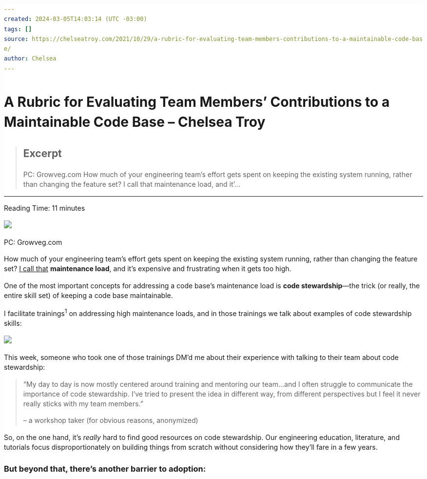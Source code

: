 ```yaml
---
created: 2024-03-05T14:03:14 (UTC -03:00)
tags: []
source: https://chelseatroy.com/2021/10/29/a-rubric-for-evaluating-team-members-contributions-to-a-maintainable-code-base/
author: Chelsea
---
```


# A Rubric for Evaluating Team Members’ Contributions to a Maintainable Code Base – Chelsea Troy

> ## Excerpt
> PC: Growveg.com How much of your engineering team’s effort gets spent on keeping the existing system running, rather than changing the feature set? I call that maintenance load, and it’…

---
Reading Time: 11 minutes

[![](https://i0.wp.com/chelseatroy.com/wp-content/uploads/2021/10/productive-city-garden-2x.jpg?resize=723%2C337&ssl=1)](https://i0.wp.com/chelseatroy.com/wp-content/uploads/2021/10/productive-city-garden-2x.jpg?ssl=1)

PC: Growveg.com

How much of your engineering team’s effort gets spent on keeping the existing system running, rather than changing the feature set? [I call that](https://chelseatroy.com/2021/01/14/quantifying-technical-debt/) **maintenance load**, and it’s expensive and frustrating when it gets too high.

One of the most important concepts for addressing a code base’s maintenance load is **code stewardship**—the trick (or really, the entire skill set) of keeping a code base maintainable.

I facilitate trainings<sup>1</sup> on addressing high maintenance loads, and in those trainings we talk about examples of code stewardship skills:

[![](https://i0.wp.com/chelseatroy.com/wp-content/uploads/2021/10/code_stewardship.png?resize=723%2C407&ssl=1)](https://i0.wp.com/chelseatroy.com/wp-content/uploads/2021/10/code_stewardship.png?ssl=1)

This week, someone who took one of those trainings DM’d me about their experience with talking to their team about code stewardship:

> “My day to day is now mostly centered around training and mentoring our team…and I often struggle to communicate the importance of code stewardship. I’ve tried to present the idea in different way, from different perspectives but I feel it never really sticks with my team members.”
> 
> – a workshop taker (for obvious reasons, anonymized)

So, on the one hand, it’s _really_ hard to find good resources on code stewardship. Our engineering education, literature, and tutorials focus disproportionately on building things from scratch without considering how they’ll fare in a few years.

### But beyond that, there’s another barrier to adoption:
